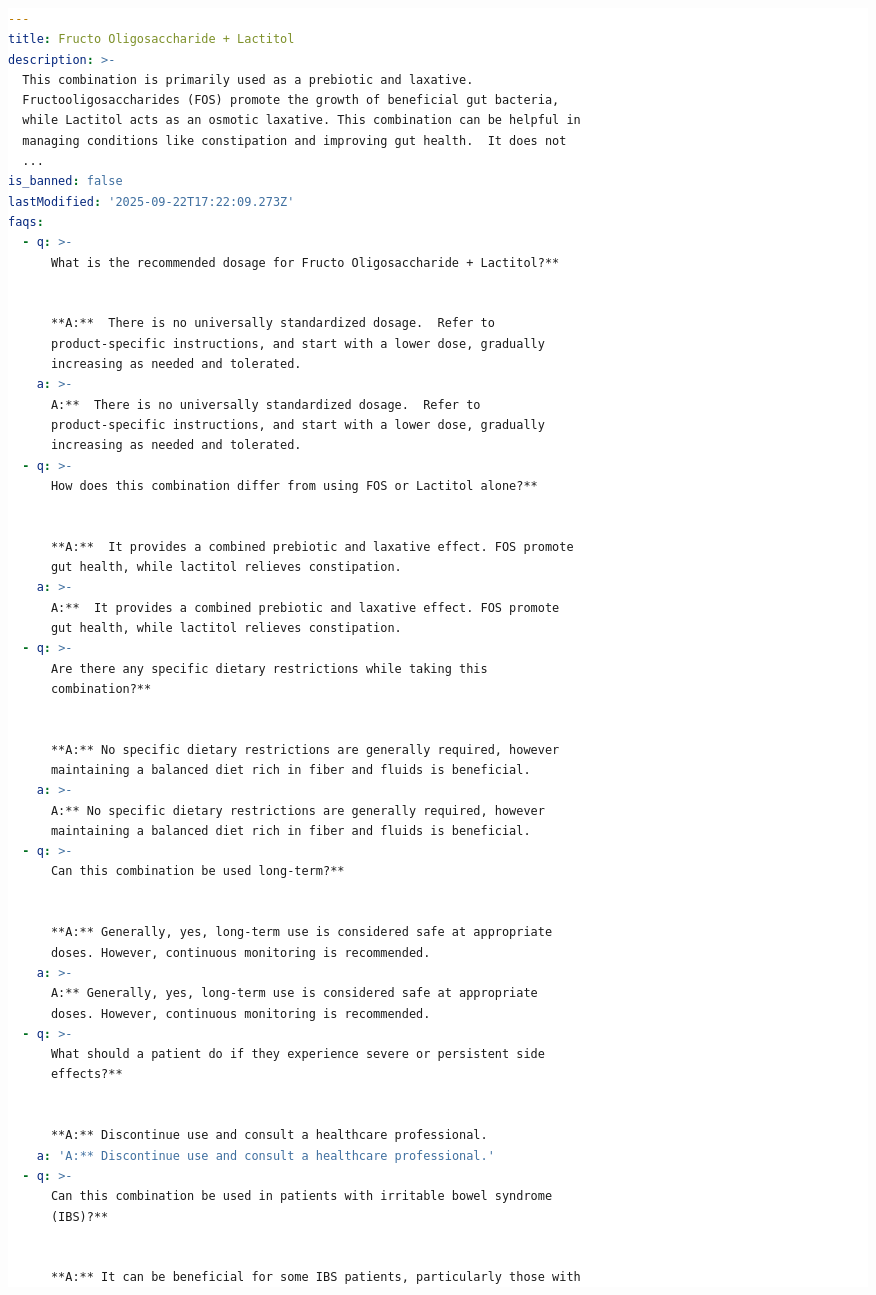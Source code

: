 ```yaml
---
title: Fructo Oligosaccharide + Lactitol
description: >-
  This combination is primarily used as a prebiotic and laxative. 
  Fructooligosaccharides (FOS) promote the growth of beneficial gut bacteria,
  while Lactitol acts as an osmotic laxative. This combination can be helpful in
  managing conditions like constipation and improving gut health.  It does not
  ...
is_banned: false
lastModified: '2025-09-22T17:22:09.273Z'
faqs:
  - q: >-
      What is the recommended dosage for Fructo Oligosaccharide + Lactitol?**


      **A:**  There is no universally standardized dosage.  Refer to
      product-specific instructions, and start with a lower dose, gradually
      increasing as needed and tolerated.
    a: >-
      A:**  There is no universally standardized dosage.  Refer to
      product-specific instructions, and start with a lower dose, gradually
      increasing as needed and tolerated.
  - q: >-
      How does this combination differ from using FOS or Lactitol alone?**


      **A:**  It provides a combined prebiotic and laxative effect. FOS promote
      gut health, while lactitol relieves constipation.
    a: >-
      A:**  It provides a combined prebiotic and laxative effect. FOS promote
      gut health, while lactitol relieves constipation.
  - q: >-
      Are there any specific dietary restrictions while taking this
      combination?**


      **A:** No specific dietary restrictions are generally required, however
      maintaining a balanced diet rich in fiber and fluids is beneficial.
    a: >-
      A:** No specific dietary restrictions are generally required, however
      maintaining a balanced diet rich in fiber and fluids is beneficial.
  - q: >-
      Can this combination be used long-term?**


      **A:** Generally, yes, long-term use is considered safe at appropriate
      doses. However, continuous monitoring is recommended.
    a: >-
      A:** Generally, yes, long-term use is considered safe at appropriate
      doses. However, continuous monitoring is recommended.
  - q: >-
      What should a patient do if they experience severe or persistent side
      effects?**


      **A:** Discontinue use and consult a healthcare professional.
    a: 'A:** Discontinue use and consult a healthcare professional.'
  - q: >-
      Can this combination be used in patients with irritable bowel syndrome
      (IBS)?**


      **A:** It can be beneficial for some IBS patients, particularly those with
```